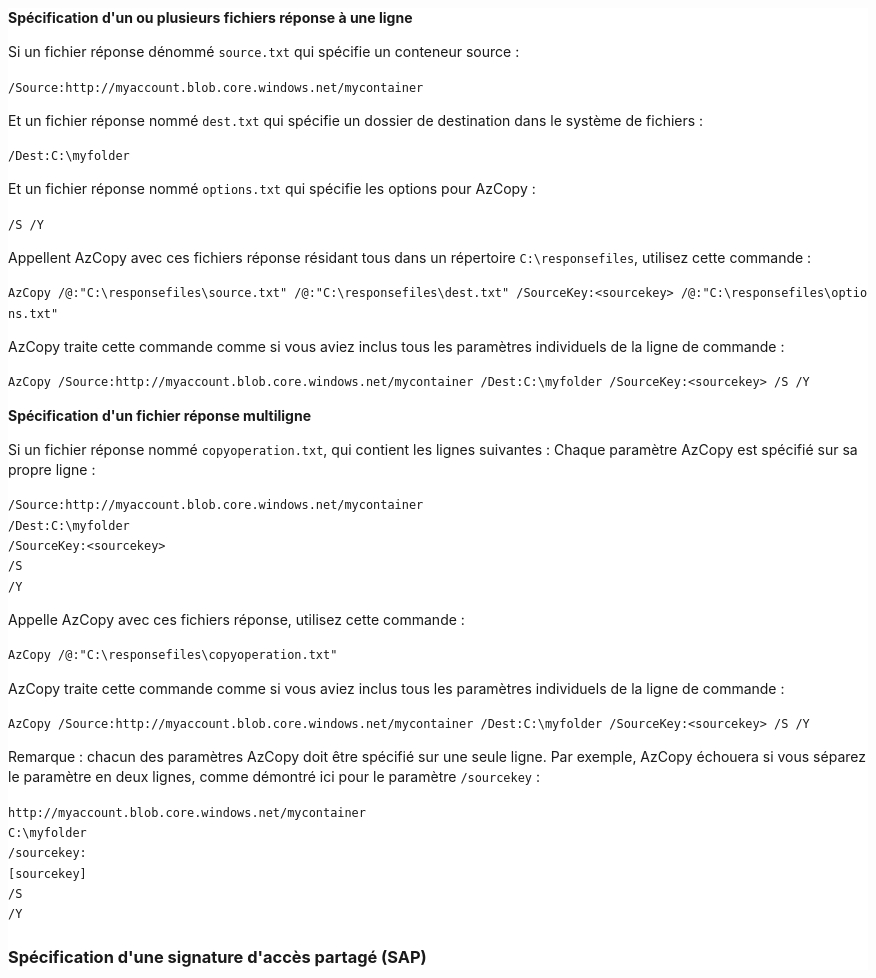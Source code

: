 **Spécification d'un ou plusieurs fichiers réponse à une ligne**

Si un fichier réponse dénommé `source.txt` qui spécifie un conteneur source :

	/Source:http://myaccount.blob.core.windows.net/mycontainer

Et un fichier réponse nommé `dest.txt` qui spécifie un dossier de destination dans le système de fichiers :

	/Dest:C:\myfolder

Et un fichier réponse nommé `options.txt` qui spécifie les options pour AzCopy :

	/S /Y

Appellent AzCopy avec ces fichiers réponse résidant tous dans un répertoire `C:\responsefiles`, utilisez cette commande :

	AzCopy /@:"C:\responsefiles\source.txt" /@:"C:\responsefiles\dest.txt" /SourceKey:<sourcekey> /@:"C:\responsefiles\options.txt"   

AzCopy traite cette commande comme si vous aviez inclus tous les paramètres individuels de la ligne de commande :

	AzCopy /Source:http://myaccount.blob.core.windows.net/mycontainer /Dest:C:\myfolder /SourceKey:<sourcekey> /S /Y

**Spécification d'un fichier réponse multiligne**

Si un fichier réponse nommé `copyoperation.txt`, qui contient les lignes suivantes : Chaque paramètre AzCopy est spécifié sur sa propre ligne :

	/Source:http://myaccount.blob.core.windows.net/mycontainer
	/Dest:C:\myfolder
	/SourceKey:<sourcekey>
	/S 
	/Y

Appelle AzCopy avec ces fichiers réponse, utilisez cette commande :

	AzCopy /@:"C:\responsefiles\copyoperation.txt"

AzCopy traite cette commande comme si vous aviez inclus tous les paramètres individuels de la ligne de commande :	

	AzCopy /Source:http://myaccount.blob.core.windows.net/mycontainer /Dest:C:\myfolder /SourceKey:<sourcekey> /S /Y

Remarque : chacun des paramètres AzCopy doit être spécifié sur une seule ligne. Par exemple, AzCopy échouera si vous séparez le paramètre en deux lignes, comme démontré ici pour le paramètre `/sourcekey` :

	http://myaccount.blob.core.windows.net/mycontainer
 	C:\myfolder
	/sourcekey:
	[sourcekey]
	/S 
	/Y

### Spécification d'une signature d'accès partagé (SAP)
	